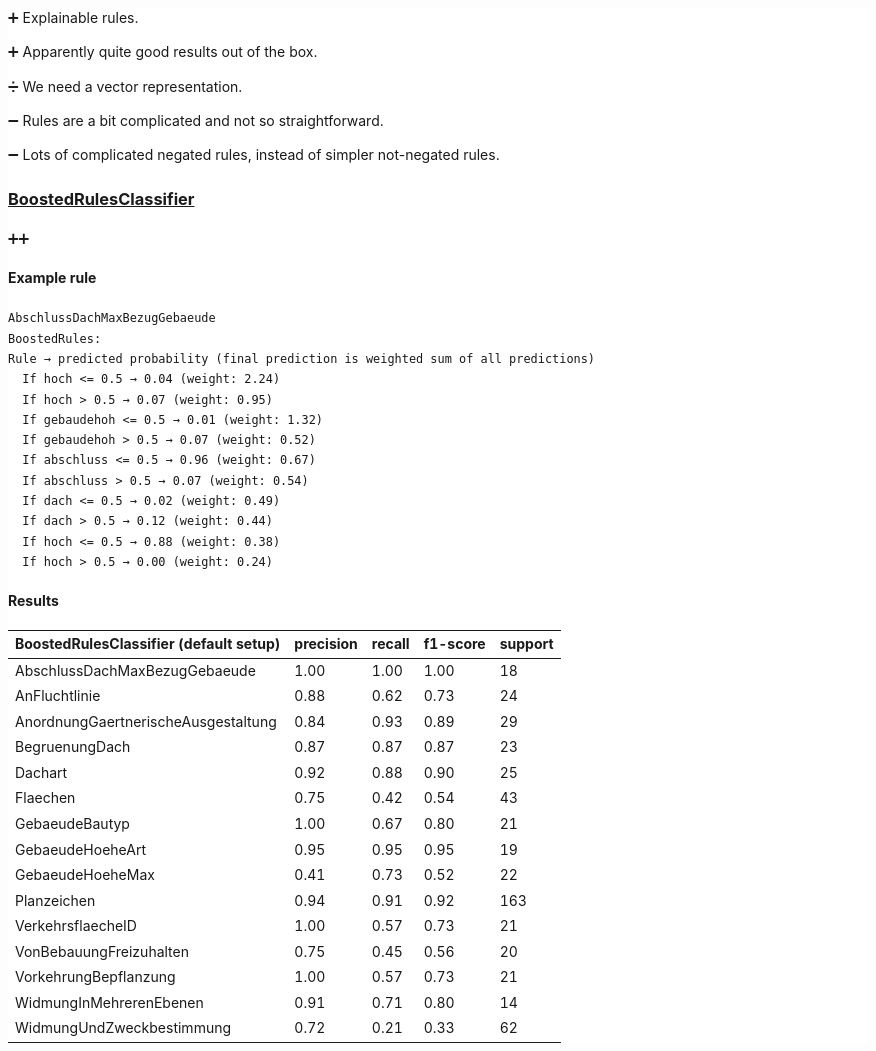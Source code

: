 ➕ Explainable rules.

➕ Apparently quite good results out of the box.

➗ We need a vector representation.

➖ Rules are a bit complicated and not so straightforward.

➖ Lots of complicated negated rules, instead of simpler not-negated rules.

### [BoostedRulesClassifier](https://csinva.io/imodels/rule_set/boosted_rules.html#imodels.rule_set.boosted_rules.BoostedRulesClassifier)

➕➕

#### Example rule

```text
AbschlussDachMaxBezugGebaeude
BoostedRules:
Rule → predicted probability (final prediction is weighted sum of all predictions)
  If hoch <= 0.5 → 0.04 (weight: 2.24)
  If hoch > 0.5 → 0.07 (weight: 0.95)
  If gebaudehoh <= 0.5 → 0.01 (weight: 1.32)
  If gebaudehoh > 0.5 → 0.07 (weight: 0.52)
  If abschluss <= 0.5 → 0.96 (weight: 0.67)
  If abschluss > 0.5 → 0.07 (weight: 0.54)
  If dach <= 0.5 → 0.02 (weight: 0.49)
  If dach > 0.5 → 0.12 (weight: 0.44)
  If hoch <= 0.5 → 0.88 (weight: 0.38)
  If hoch > 0.5 → 0.00 (weight: 0.24)
```

#### Results

| BoostedRulesClassifier (default setup)   | precision | recall | f1-score | support |
|-------------------------------------|-----------|--------|----------|---------| 
| AbschlussDachMaxBezugGebaeude       | 1.00      | 1.00   | 1.00     | 18      |
| AnFluchtlinie                       | 0.88      | 0.62   | 0.73     | 24      |
| AnordnungGaertnerischeAusgestaltung | 0.84      | 0.93   | 0.89     | 29      |
| BegruenungDach                      | 0.87      | 0.87   | 0.87     | 23      |
| Dachart                             | 0.92      | 0.88   | 0.90     | 25      |
| Flaechen                            | 0.75      | 0.42   | 0.54     | 43      |
| GebaeudeBautyp                      | 1.00      | 0.67   | 0.80     | 21      |
| GebaeudeHoeheArt                    | 0.95      | 0.95   | 0.95     | 19      |
| GebaeudeHoeheMax                    | 0.41      | 0.73   | 0.52     | 22      |
| Planzeichen                         | 0.94      | 0.91   | 0.92     | 163     |
| VerkehrsflaecheID                   | 1.00      | 0.57   | 0.73     | 21      |
| VonBebauungFreizuhalten             | 0.75      | 0.45   | 0.56     | 20      |
| VorkehrungBepflanzung               | 1.00      | 0.57   | 0.73     | 21      |
| WidmungInMehrerenEbenen             | 0.91      | 0.71   | 0.80     | 14      |
| WidmungUndZweckbestimmung           | 0.72      | 0.21   | 0.33     | 62      |
